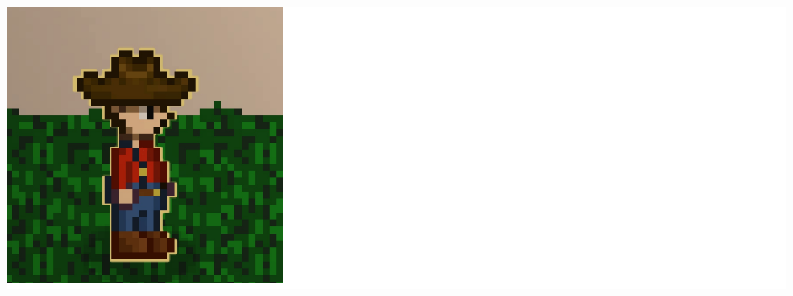  <a data-fancybox="gallery" href="/assets/img/apex-engine-logo.jpg"><img src="/assets/img/apex-engine-logo.jpg"  width="35.5%"></a>